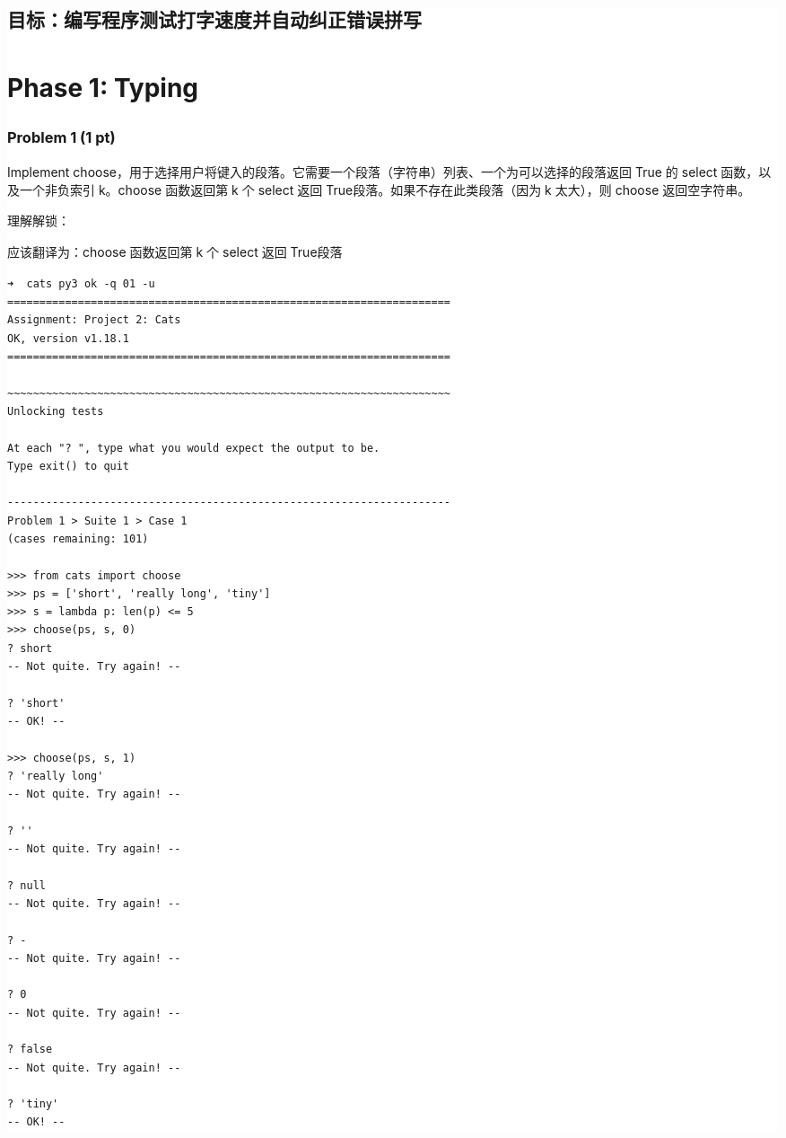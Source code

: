 ## 目标：编写程序测试打字速度并自动纠正错误拼写



# Phase 1: Typing

### Problem 1 (1 pt)

Implement choose，用于选择用户将键入的段落。它需要一个段落（字符串）列表、一个为可以选择的段落返回 True 的 select 函数，以及一个非负索引 k。choose 函数返回第 k 个 select 返回 True段落。如果不存在此类段落（因为 k 太大），则 choose 返回空字符串。



理解解锁：

应该翻译为：choose 函数返回第 k 个 select 返回 True段落

```shell
➜  cats py3 ok -q 01 -u                 
=====================================================================
Assignment: Project 2: Cats
OK, version v1.18.1
=====================================================================

~~~~~~~~~~~~~~~~~~~~~~~~~~~~~~~~~~~~~~~~~~~~~~~~~~~~~~~~~~~~~~~~~~~~~
Unlocking tests

At each "? ", type what you would expect the output to be.
Type exit() to quit

---------------------------------------------------------------------
Problem 1 > Suite 1 > Case 1
(cases remaining: 101)

>>> from cats import choose
>>> ps = ['short', 'really long', 'tiny']
>>> s = lambda p: len(p) <= 5
>>> choose(ps, s, 0)
? short
-- Not quite. Try again! --

? 'short'
-- OK! --

>>> choose(ps, s, 1)
? 'really long'
-- Not quite. Try again! --

? ''
-- Not quite. Try again! --

? null
-- Not quite. Try again! --

? -
-- Not quite. Try again! --

? 0
-- Not quite. Try again! --

? false
-- Not quite. Try again! --

? 'tiny'
-- OK! --
```